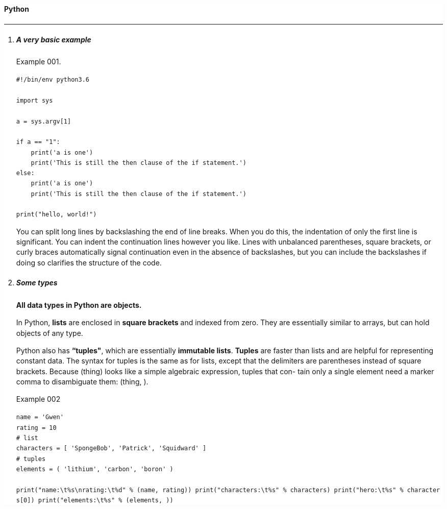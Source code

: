 #### Python
------------

1. ##### A very basic example

    Example 001.
    ```
    #!/bin/env python3.6

    import sys

    a = sys.argv[1]

    if a == "1":
        print('a is one')
        print('This is still the then clause of the if statement.')
    else:
        print('a is one')
        print('This is still the then clause of the if statement.')

    print("hello, world!")
    ```

    You can split long lines by backslashing the end of line breaks. When you do this, the indentation of only the first line is significant. You can indent the continuation lines however you like. Lines with unbalanced parentheses, square brackets, or curly braces automatically signal continuation even in the absence of backslashes, but you can include the backslashes if doing so clarifies the structure of the code.

2. ##### Some types

    **All data types in Python are objects.**

    In Python, **lists** are enclosed in **square brackets** and indexed from zero. They are essentially similar to arrays, but can hold objects of any type.

    Python also has **“tuples"**, which are essentially **immutable lists**. **Tuples** are faster than lists and are helpful for representing constant data. The syntax for tuples is the same as for lists, except that the delimiters are parentheses instead of square brackets. Because (thing) looks like a simple algebraic expression, tuples that con- tain only a single element need a marker comma to disambiguate them: (thing, ).

    Example 002
    ```
    name = 'Gwen'
    rating = 10
    # list
    characters = [ 'SpongeBob', 'Patrick', 'Squidward' ] 
    # tuples
    elements = ( 'lithium', 'carbon', 'boron' )

    print("name:\t%s\nrating:\t%d" % (name, rating)) print("characters:\t%s" % characters) print("hero:\t%s" % characters[0]) print("elements:\t%s" % (elements, ))
    ```
